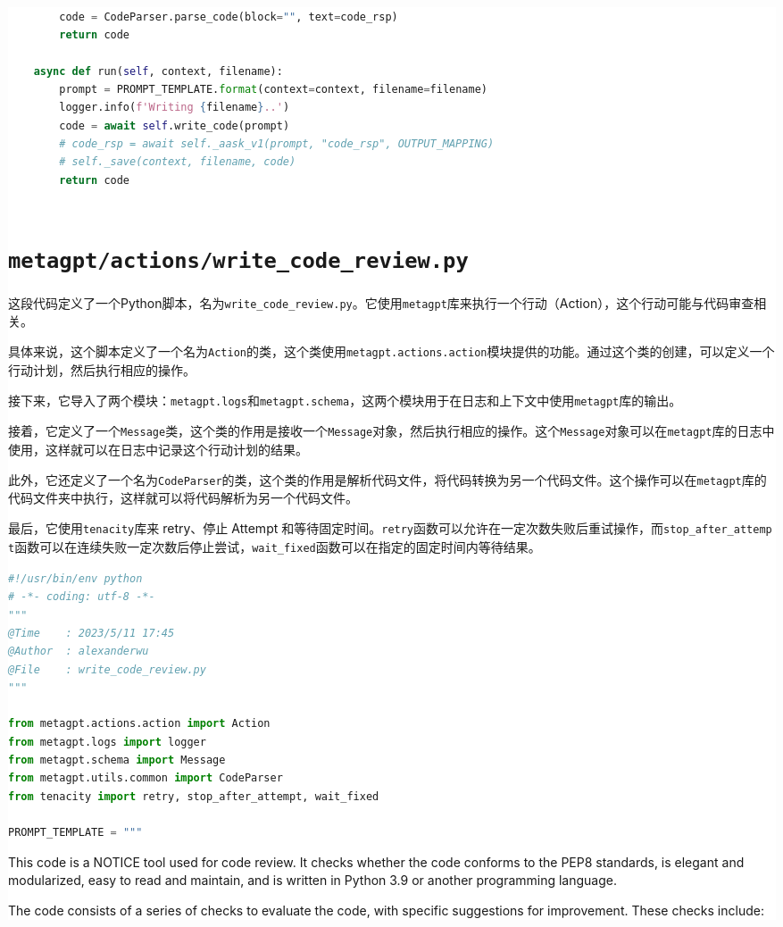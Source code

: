 ```py
        code = CodeParser.parse_code(block="", text=code_rsp)
        return code

    async def run(self, context, filename):
        prompt = PROMPT_TEMPLATE.format(context=context, filename=filename)
        logger.info(f'Writing {filename}..')
        code = await self.write_code(prompt)
        # code_rsp = await self._aask_v1(prompt, "code_rsp", OUTPUT_MAPPING)
        # self._save(context, filename, code)
        return code
    
```

# `metagpt/actions/write_code_review.py`

这段代码定义了一个Python脚本，名为`write_code_review.py`。它使用`metagpt`库来执行一个行动（Action），这个行动可能与代码审查相关。

具体来说，这个脚本定义了一个名为`Action`的类，这个类使用`metagpt.actions.action`模块提供的功能。通过这个类的创建，可以定义一个行动计划，然后执行相应的操作。

接下来，它导入了两个模块：`metagpt.logs`和`metagpt.schema`，这两个模块用于在日志和上下文中使用`metagpt`库的输出。

接着，它定义了一个`Message`类，这个类的作用是接收一个`Message`对象，然后执行相应的操作。这个`Message`对象可以在`metagpt`库的日志中使用，这样就可以在日志中记录这个行动计划的结果。

此外，它还定义了一个名为`CodeParser`的类，这个类的作用是解析代码文件，将代码转换为另一个代码文件。这个操作可以在`metagpt`库的代码文件夹中执行，这样就可以将代码解析为另一个代码文件。

最后，它使用`tenacity`库来 retry、停止 Attempt 和等待固定时间。`retry`函数可以允许在一定次数失败后重试操作，而`stop_after_attempt`函数可以在连续失败一定次数后停止尝试，`wait_fixed`函数可以在指定的固定时间内等待结果。


```py
#!/usr/bin/env python
# -*- coding: utf-8 -*-
"""
@Time    : 2023/5/11 17:45
@Author  : alexanderwu
@File    : write_code_review.py
"""

from metagpt.actions.action import Action
from metagpt.logs import logger
from metagpt.schema import Message
from metagpt.utils.common import CodeParser
from tenacity import retry, stop_after_attempt, wait_fixed

PROMPT_TEMPLATE = """
```

This code is a NOTICE tool used for code review. It checks whether the code conforms to the PEP8 standards, is elegant and modularized, easy to read and maintain, and is written in Python 3.9 or another programming language.

The code consists of a series of checks to evaluate the code, with specific suggestions for improvement. These checks include:
